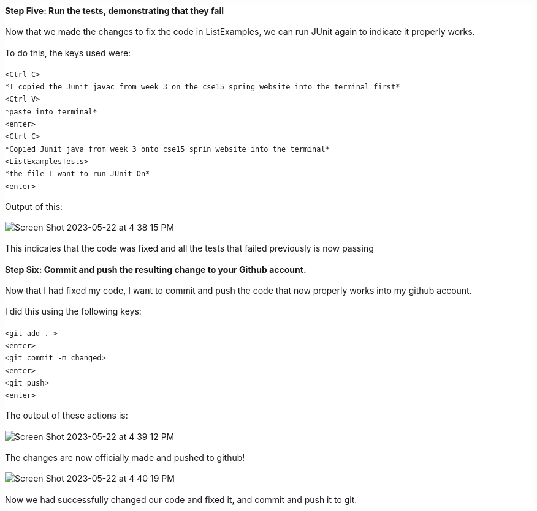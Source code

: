 **Step Five: Run the tests, demonstrating that they fail**

Now that we made the changes to fix the code in ListExamples, we can run JUnit again to indicate it properly works. 

To do this, the keys used were: 

```
<Ctrl C> 
*I copied the Junit javac from week 3 on the cse15 spring website into the terminal first*
<Ctrl V> 
*paste into terminal*
<enter> 
<Ctrl C>
*Copied Junit java from week 3 onto cse15 sprin website into the terminal* 
<ListExamplesTests> 
*the file I want to run JUnit On*
<enter> 
```
Output of this: 

<img width="1014" alt="Screen Shot 2023-05-22 at 4 38 15 PM" src="https://github.com/dhaDang/cse15l-lab-reports/assets/130107069/b4eb011e-83c8-4ba3-988c-a1c60be9b549">

This indicates that the code was fixed and all the tests that failed previously is now passing 

**Step Six: Commit and push the resulting change to your Github account.**

Now that I had fixed my code, I want to commit and push the code that now properly works into my github account. 

I did this using the following keys: 

```
<git add . > 
<enter> 
<git commit -m changed> 
<enter> 
<git push> 
<enter> 
```
The output of these actions is: 

<img width="554" alt="Screen Shot 2023-05-22 at 4 39 12 PM" src="https://github.com/dhaDang/cse15l-lab-reports/assets/130107069/6a9f6324-c45c-46c4-9a5c-46d7448ac07a">

The changes are now officially made and pushed to github! 

<img width="653" alt="Screen Shot 2023-05-22 at 4 40 19 PM" src="https://github.com/dhaDang/cse15l-lab-reports/assets/130107069/a825993e-8f24-4c43-9731-c3fb63c054fb">


Now we had successfully changed our code and fixed it, and commit and push it to git. 
